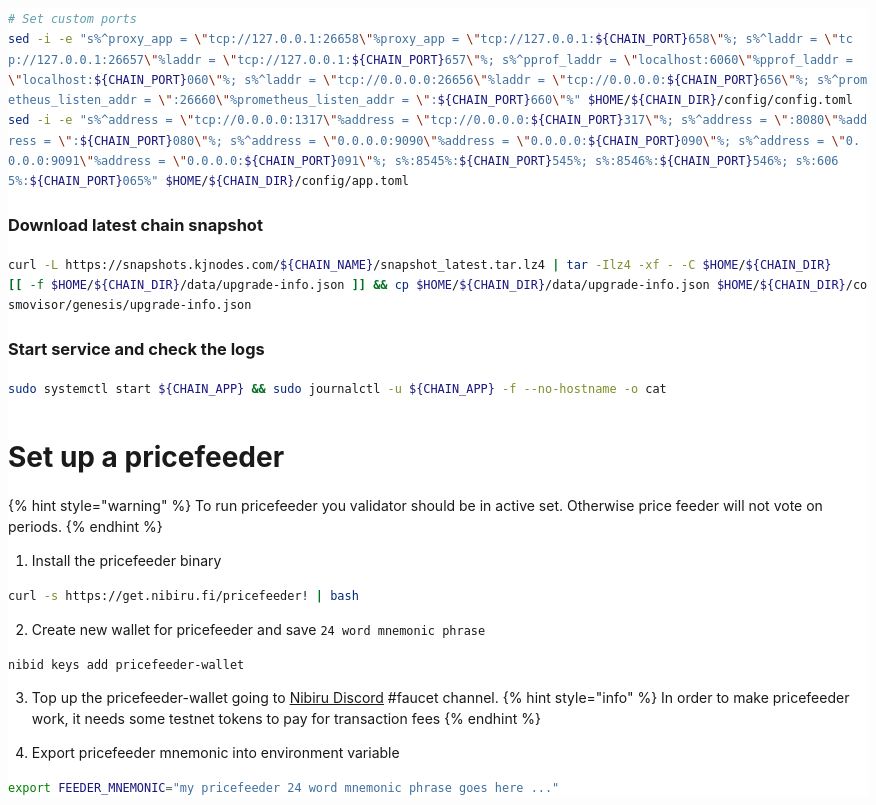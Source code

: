 ```bash
# Set custom ports
sed -i -e "s%^proxy_app = \"tcp://127.0.0.1:26658\"%proxy_app = \"tcp://127.0.0.1:${CHAIN_PORT}658\"%; s%^laddr = \"tcp://127.0.0.1:26657\"%laddr = \"tcp://127.0.0.1:${CHAIN_PORT}657\"%; s%^pprof_laddr = \"localhost:6060\"%pprof_laddr = \"localhost:${CHAIN_PORT}060\"%; s%^laddr = \"tcp://0.0.0.0:26656\"%laddr = \"tcp://0.0.0.0:${CHAIN_PORT}656\"%; s%^prometheus_listen_addr = \":26660\"%prometheus_listen_addr = \":${CHAIN_PORT}660\"%" $HOME/${CHAIN_DIR}/config/config.toml
sed -i -e "s%^address = \"tcp://0.0.0.0:1317\"%address = \"tcp://0.0.0.0:${CHAIN_PORT}317\"%; s%^address = \":8080\"%address = \":${CHAIN_PORT}080\"%; s%^address = \"0.0.0.0:9090\"%address = \"0.0.0.0:${CHAIN_PORT}090\"%; s%^address = \"0.0.0.0:9091\"%address = \"0.0.0.0:${CHAIN_PORT}091\"%; s%:8545%:${CHAIN_PORT}545%; s%:8546%:${CHAIN_PORT}546%; s%:6065%:${CHAIN_PORT}065%" $HOME/${CHAIN_DIR}/config/app.toml
```

### Download latest chain snapshot

```bash
curl -L https://snapshots.kjnodes.com/${CHAIN_NAME}/snapshot_latest.tar.lz4 | tar -Ilz4 -xf - -C $HOME/${CHAIN_DIR}
[[ -f $HOME/${CHAIN_DIR}/data/upgrade-info.json ]] && cp $HOME/${CHAIN_DIR}/data/upgrade-info.json $HOME/${CHAIN_DIR}/cosmovisor/genesis/upgrade-info.json
```

### Start service and check the logs

```bash
sudo systemctl start ${CHAIN_APP} && sudo journalctl -u ${CHAIN_APP} -f --no-hostname -o cat
```

# Set up a pricefeeder
{% hint style="warning" %}
To run pricefeeder you validator should be in active set. Otherwise price feeder will not vote on periods.
{% endhint %}

1. Install the pricefeeder binary
```bash
curl -s https://get.nibiru.fi/pricefeeder! | bash
```

2. Create new wallet for pricefeeder and save `24 word mnemonic phrase`
```bash
nibid keys add pricefeeder-wallet
```

3. Top up the pricefeeder-wallet going to [Nibiru Discord](https://discord.gg/nibiru) #faucet channel.
{% hint style="info" %}
In order to make pricefeeder work, it needs some testnet tokens to pay for transaction fees
{% endhint %}

4. Export pricefeeder mnemonic into environment variable
```bash
export FEEDER_MNEMONIC="my pricefeeder 24 word mnemonic phrase goes here ..."
```
